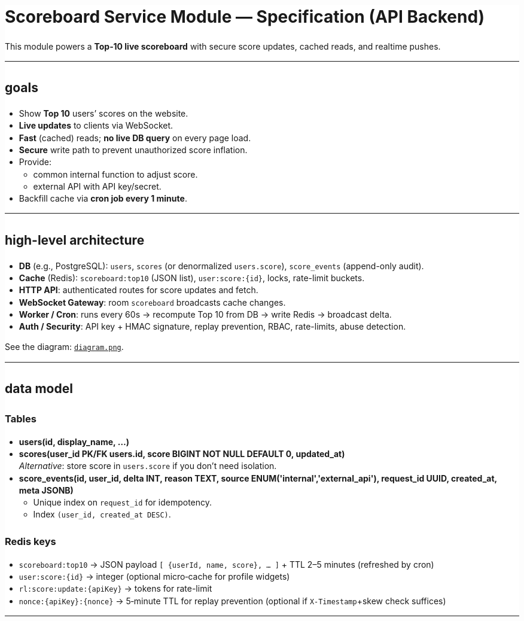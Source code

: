 # Scoreboard Service Module — Specification (API Backend)

This module powers a **Top‑10 live scoreboard** with secure score updates, cached reads, and realtime pushes.

---

## goals

- Show **Top 10** users’ scores on the website.
- **Live updates** to clients via WebSocket.
- **Fast** (cached) reads; **no live DB query** on every page load.
- **Secure** write path to prevent unauthorized score inflation.
- Provide: 
  + common internal function to adjust score.
  + external API with API key/secret.
- Backfill cache via **cron job every 1 minute**.

---

## high-level architecture

- **DB** (e.g., PostgreSQL): `users`, `scores` (or denormalized `users.score`), `score_events` (append-only audit).
- **Cache** (Redis): `scoreboard:top10` (JSON list), `user:score:{id}`, locks, rate-limit buckets.
- **HTTP API**: authenticated routes for score updates and fetch.
- **WebSocket Gateway**: room `scoreboard` broadcasts cache changes.
- **Worker / Cron**: runs every 60s → recompute Top 10 from DB → write Redis → broadcast delta.
- **Auth / Security**: API key + HMAC signature, replay prevention, RBAC, rate-limits, abuse detection.

See the diagram: [`diagram.png`](diagram.png).

---

## data model

### Tables

- **users(id, display_name, …)**
- **scores(user_id PK/FK users.id, score BIGINT NOT NULL DEFAULT 0, updated_at)**  
  _Alternative_: store score in `users.score` if you don’t need isolation.
- **score_events(id, user_id, delta INT, reason TEXT, source ENUM('internal','external_api'), request_id UUID, created_at, meta JSONB)**
  - Unique index on `request_id` for idempotency.
  - Index `(user_id, created_at DESC)`.

### Redis keys

- `scoreboard:top10` → JSON payload `[ {userId, name, score}, … ]` + TTL 2–5 minutes (refreshed by cron)
- `user:score:{id}` → integer (optional micro‑cache for profile widgets)
- `rl:score:update:{apiKey}` → tokens for rate-limit
- `nonce:{apiKey}:{nonce}` → 5‑minute TTL for replay prevention (optional if `X-Timestamp`+skew check suffices)

---